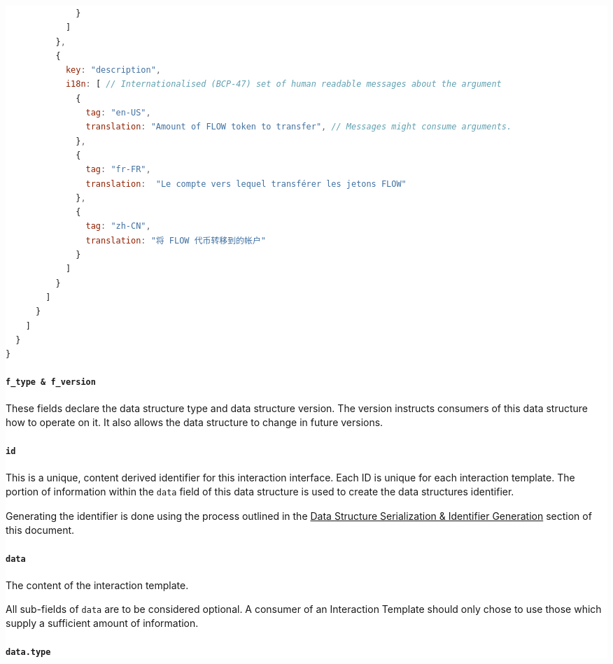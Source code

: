```javascript
              }
            ]
          },
          {
            key: "description",
            i18n: [ // Internationalised (BCP-47) set of human readable messages about the argument
              {
                tag: "en-US",
                translation: "Amount of FLOW token to transfer", // Messages might consume arguments.
              },
              {
                tag: "fr-FR",
                translation:  "Le compte vers lequel transférer les jetons FLOW"
              },
              {
                tag: "zh-CN",
                translation: "将 FLOW 代币转移到的帐户"
              }
            ]
          }
        ]
      }
    ]
  }
}
```

#### `f_type & f_version`

These fields declare the data structure type and data structure version. The version instructs consumers of this data structure how to operate on it. It also allows the data structure to change in future versions.

#### `id`

This is a unique, content derived identifier for this interaction interface. Each ID is unique for each interaction template. The portion of information within the `data` field of this data structure is used to create the data structures identifier.

Generating the identifier is done using the process outlined in the [Data Structure Serialization & Identifier Generation](##Data-Structure-Serialization-&-Identifier-Generation) section of this document.

#### `data`

The content of the interaction template.

All sub-fields of `data` are to be considered optional. A consumer of an Interaction Template should only chose to use those which supply a sufficient amount of information.

#### `data.type`
